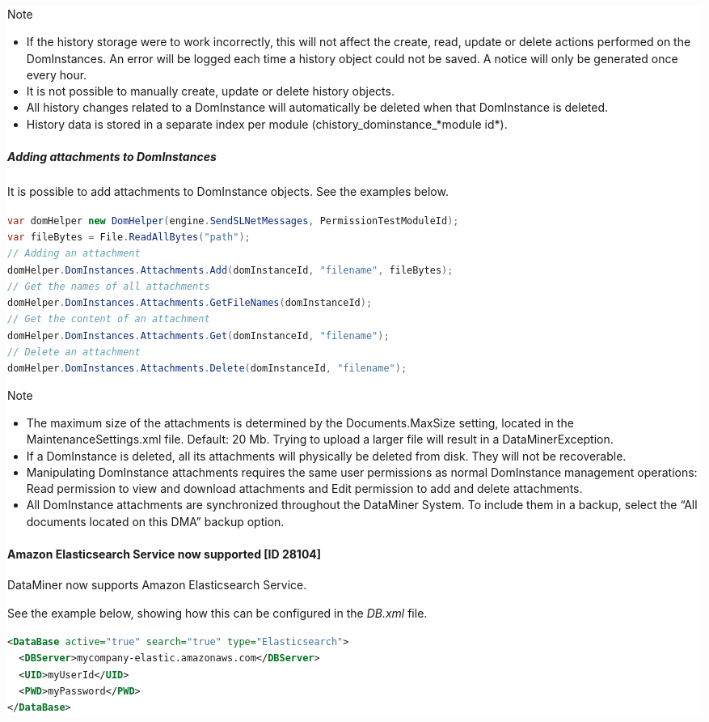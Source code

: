 > [!NOTE]
>
> - If the history storage were to work incorrectly, this will not affect the create, read, update or delete actions performed on the DomInstances. An error will be logged each time a history object could not be saved. A notice will only be generated once every hour.
> - It is not possible to manually create, update or delete history objects.
> - All history changes related to a DomInstance will automatically be deleted when that DomInstance is deleted.
> - History data is stored in a separate index per module (chistory_dominstance\_\*module id\*).

##### Adding attachments to DomInstances

It is possible to add attachments to DomInstance objects. See the examples below.

```csharp
var domHelper new DomHelper(engine.SendSLNetMessages, PermissionTestModuleId);
var fileBytes = File.ReadAllBytes("path");
// Adding an attachment
domHelper.DomInstances.Attachments.Add(domInstanceId, "filename", fileBytes);
// Get the names of all attachments
domHelper.DomInstances.Attachments.GetFileNames(domInstanceId);
// Get the content of an attachment
domHelper.DomInstances.Attachments.Get(domInstanceId, "filename");
// Delete an attachment
domHelper.DomInstances.Attachments.Delete(domInstanceId, "filename");
```

> [!NOTE]
>
> - The maximum size of the attachments is determined by the Documents.MaxSize setting, located in the MaintenanceSettings.xml file. Default: 20 Mb. Trying to upload a larger file will result in a DataMinerException.
> - If a DomInstance is deleted, all its attachments will physically be deleted from disk. They will not be recoverable.
> - Manipulating DomInstance attachments requires the same user permissions as normal DomInstance management operations: Read permission to view and download attachments and Edit permission to add and delete attachments.
> - All DomInstance attachments are synchronized throughout the DataMiner System. To include them in a backup, select the “All documents located on this DMA” backup option.

#### Amazon Elasticsearch Service now supported \[ID 28104\]

DataMiner now supports Amazon Elasticsearch Service.

See the example below, showing how this can be configured in the *DB.xml* file.

```xml
<DataBase active="true" search="true" type="Elasticsearch">
  <DBServer>mycompany-elastic.amazonaws.com</DBServer>
  <UID>myUserId</UID>
  <PWD>myPassword</PWD>
</DataBase>
```
